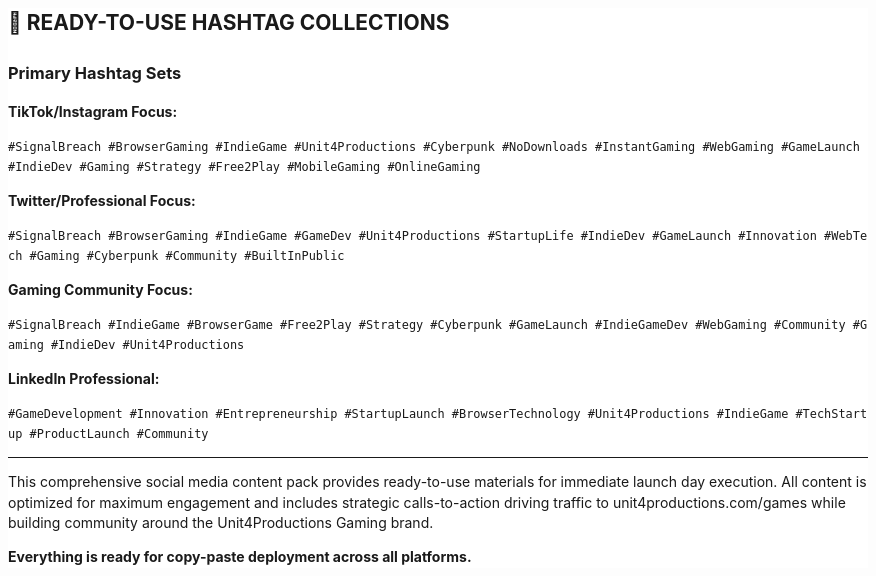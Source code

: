 
## 🎯 READY-TO-USE HASHTAG COLLECTIONS

### **Primary Hashtag Sets**

**TikTok/Instagram Focus:**
```
#SignalBreach #BrowserGaming #IndieGame #Unit4Productions #Cyberpunk #NoDownloads #InstantGaming #WebGaming #GameLaunch #IndieDev #Gaming #Strategy #Free2Play #MobileGaming #OnlineGaming
```

**Twitter/Professional Focus:**
```
#SignalBreach #BrowserGaming #IndieGame #GameDev #Unit4Productions #StartupLife #IndieDev #GameLaunch #Innovation #WebTech #Gaming #Cyberpunk #Community #BuiltInPublic
```

**Gaming Community Focus:**
```
#SignalBreach #IndieGame #BrowserGame #Free2Play #Strategy #Cyberpunk #GameLaunch #IndieGameDev #WebGaming #Community #Gaming #IndieDev #Unit4Productions
```

**LinkedIn Professional:**
```
#GameDevelopment #Innovation #Entrepreneurship #StartupLaunch #BrowserTechnology #Unit4Productions #IndieGame #TechStartup #ProductLaunch #Community
```

---

This comprehensive social media content pack provides ready-to-use materials for immediate launch day execution. All content is optimized for maximum engagement and includes strategic calls-to-action driving traffic to unit4productions.com/games while building community around the Unit4Productions Gaming brand.

**Everything is ready for copy-paste deployment across all platforms.**